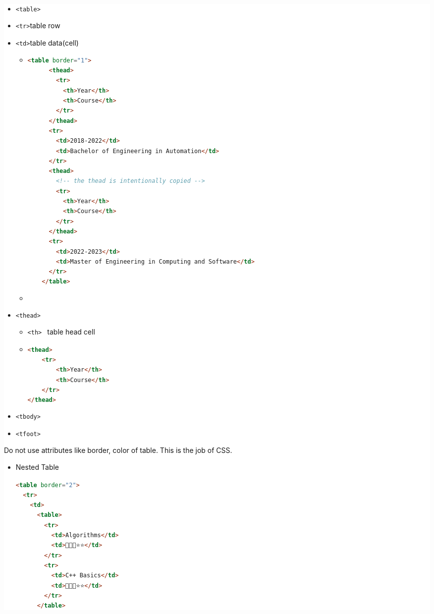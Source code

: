 - `<table>`

- `<tr>`table row

- `<td>`table data(cell)
  
  - ```html
    <table border="1">
          <thead>
            <tr>
              <th>Year</th>
              <th>Course</th>
            </tr>
          </thead>
          <tr>
            <td>2018-2022</td>
            <td>Bachelor of Engineering in Automation</td>
          </tr>
          <thead>
            <!-- the thead is intentionally copied -->
            <tr>
              <th>Year</th>
              <th>Course</th>
            </tr>
          </thead>
          <tr>
            <td>2022-2023</td>
            <td>Master of Engineering in Computing and Software</td>
          </tr>
        </table>
    ```
  
  - 

- `<thead>`
  
  - `<th> ` table head cell
  
  - ```html
    <thead>
        <tr>
            <th>Year</th>
            <th>Course</th>
        </tr>
    </thead>
    ```

- `<tbody>`

- `<tfoot>`

Do not use attributes like border, color of table. This is the job of CSS.

- Nested Table
  
  ```html
  <table border="2">
    <tr>
      <td>
        <table>
          <tr>
            <td>Algorithms</td>
            <td>🌟🌟🌟⭐⭐</td>
          </tr>
          <tr>
            <td>C++ Basics</td>
            <td>🌟🌟🌟⭐⭐</td>
          </tr>
        </table>
  ```
